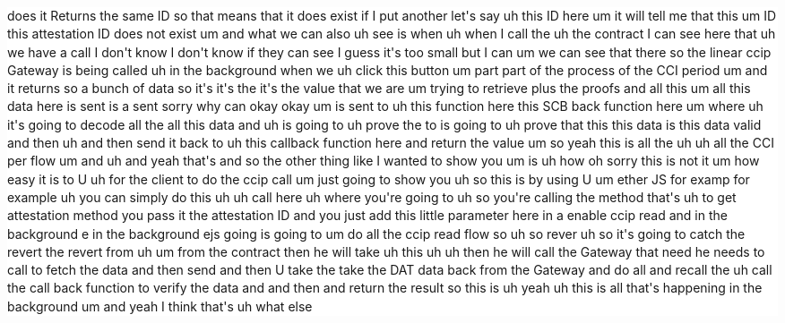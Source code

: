 does it Returns the same ID so that
means that it does exist if I put
another let's say uh this ID
here um it will tell me that this um ID
this attestation ID does not exist um
and what we can also uh see
is when uh when I call the uh the
contract I can see here that uh we have
a call I don't know I don't know if they
can see I guess it's too small but I
can um we can see that there so the
linear ccip Gateway is being called uh
in the background when we uh click this
button um
part part of the process of the CCI
period um and it returns so a bunch of
data so it's it's the it's the value
that we are um trying to retrieve plus
the proofs and all this um all this data
here is sent is a
sent
sorry why can
okay okay um is sent to
uh this function here this SCB back
function here um where uh it's going to
decode all the all this data and uh is
going to uh prove the to is going to uh
prove that this this data is this data
valid and then uh and then send it back
to uh this callback function here and
return the value
um so yeah this is all the
uh uh all the CCI per flow
um and
uh and yeah that's and so the other
thing like I wanted to show you um is
uh how oh sorry this is not
it um how easy it is to U uh for the
client to do the ccip call
um just going to show you
uh so this is by using U um ether JS for
examp for example uh you can simply do
this uh uh call here uh where you're
going to uh so you're calling the method
that's uh to get attestation method you
pass it the attestation ID and you just
add this little parameter here in a
enable ccip read and in the background e
in the background ejs going is going to
um do all the ccip read flow
so uh so rever uh so it's going to catch
the revert the revert from uh
um from the contract then he will take
uh this uh uh then he will call the
Gateway that need he needs to call to
fetch the data and then send and then U
take the take the DAT data back from the
Gateway and do all
and recall the
uh call the call back function to verify
the data and and then and return the
result so this is uh yeah uh this is all
that's happening in the background
um and yeah I think that's uh what else